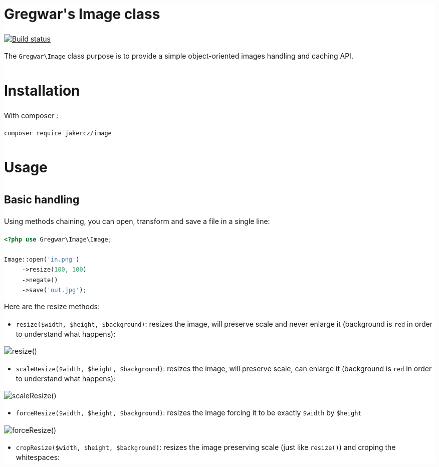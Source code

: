 # Gregwar's Image class

[![Build status](https://travis-ci.com/jAKErCZ/Image.svg?branch=master)](https://travis-ci.com/github/jAKErCZ/Image)

The `Gregwar\Image` class purpose is to provide a simple object-oriented images handling and caching API.

# Installation

With composer :

```sh
composer require jakercz/image
```

# Usage

## Basic handling

Using methods chaining, you can open, transform and save a file in a single line:

```php
<?php use Gregwar\Image\Image;

Image::open('in.png')
     ->resize(100, 100)
     ->negate()
     ->save('out.jpg');
```

Here are the resize methods:

* `resize($width, $height, $background)`: resizes the image, will preserve scale and never
   enlarge it (background is `red` in order to understand what happens):

![resize()](doc/resize.jpg)

* `scaleResize($width, $height, $background)`: resizes the image, will preserve scale, can enlarge
 it (background is `red` in order to understand what happens):

![scaleResize()](doc/scaleResize.jpg)

* `forceResize($width, $height, $background)`: resizes the image forcing it to
   be exactly `$width` by `$height`

![forceResize()](doc/forceResize.jpg)

* `cropResize($width, $height, $background)`: resizes the image preserving scale (just like `resize()`)
  and croping the whitespaces:
